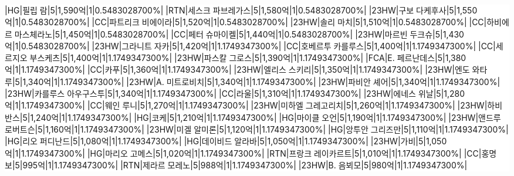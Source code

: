 |HG|필립 람|5|1,590억|1|0.5483028700%|
|RTN|세스크 파브레가스|5|1,580억|1|0.5483028700%|
|23HW|구보 다케후사|5|1,550억|1|0.5483028700%|
|CC|파트리크 비에이라|5|1,520억|1|0.5483028700%|
|23HW|솔리 마치|5|1,510억|1|0.5483028700%|
|CC|하비에르 마스체라노|5|1,450억|1|0.5483028700%|
|CC|페터 슈마이켈|5|1,440억|1|0.5483028700%|
|23HW|마르빈 두크슈|5|1,430억|1|0.5483028700%|
|23HW|그라니트 자카|5|1,420억|1|1.1749347300%|
|CC|호베르투 카를루스|5|1,400억|1|1.1749347300%|
|CC|세르지오 부스케츠|5|1,400억|1|1.1749347300%|
|23HW|파스칼 그로스|5|1,390억|1|1.1749347300%|
|FCA|E. 페르난데스|5|1,380억|1|1.1749347300%|
|CC|카푸|5|1,360억|1|1.1749347300%|
|23HW|엘리스 스키리|5|1,350억|1|1.1749347300%|
|23HW|엔도 와타루|5|1,340억|1|1.1749347300%|
|23HW|A. 미트로비치|5|1,340억|1|1.1749347300%|
|23HW|파비안 셰어|5|1,340억|1|1.1749347300%|
|23HW|카를루스 아우구스투|5|1,340억|1|1.1749347300%|
|CC|라울|5|1,310억|1|1.1749347300%|
|23HW|에네스 위날|5|1,280억|1|1.1749347300%|
|CC|웨인 루니|5|1,270억|1|1.1749347300%|
|23HW|미하엘 그레고리치|5|1,260억|1|1.1749347300%|
|23HW|하비 반스|5|1,240억|1|1.1749347300%|
|HG|코케|5|1,210억|1|1.1749347300%|
|HG|마이클 오언|5|1,190억|1|1.1749347300%|
|23HW|앤드루 로버트슨|5|1,160억|1|1.1749347300%|
|23HW|미겔 알미론|5|1,120억|1|1.1749347300%|
|HG|앙투안 그리즈만|5|1,110억|1|1.1749347300%|
|HG|리오 퍼디난드|5|1,080억|1|1.1749347300%|
|HG|데이비드 알라바|5|1,050억|1|1.1749347300%|
|23HW|가비|5|1,050억|1|1.1749347300%|
|HG|마리오 고메스|5|1,020억|1|1.1749347300%|
|RTN|프랑크 레이카르트|5|1,010억|1|1.1749347300%|
|CC|홍명보|5|995억|1|1.1749347300%|
|RTN|제라르 모레노|5|988억|1|1.1749347300%|
|23HW|B. 음뵈모|5|980억|1|1.1749347300%|